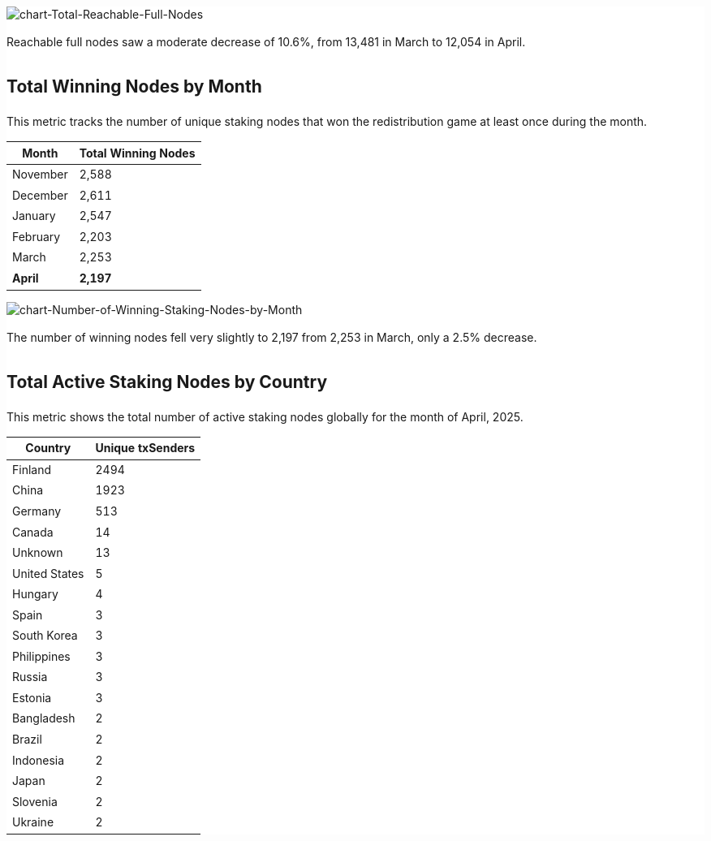 ![chart-Total-Reachable-Full-Nodes](/uploads/chart-Total-Reachable-Full-Nodes-April-2025.png)

Reachable full nodes saw a moderate decrease of 10.6%, from 13,481 in March to 12,054 in April. 

## Total Winning Nodes by Month

This metric tracks the number of unique staking nodes that won the redistribution game at least once during the month.

| Month     | Total Winning Nodes |
|-----------|---------------------|
| November  | 2,588               |
| December  | 2,611               |
| January   | 2,547               |
| February  | 2,203               |
| March     | 2,253               |
| **April**   |   **2,197**                    |

![chart-Number-of-Winning-Staking-Nodes-by-Month](/uploads/chart-Number-of-Winning-Staking-Nodes-by-Month-April-2025.png)

The number of winning nodes fell very slightly to 2,197 from 2,253 in March, only a 2.5% decrease. 

## Total Active Staking Nodes by Country

This metric shows the total number of active staking nodes globally for the month of April, 2025.


| Country           | Unique txSenders |
|-------------------|------------------|
| Finland           | 2494             |
| China             | 1923             |
| Germany           | 513              |
| Canada            | 14               |
| Unknown           | 13               |
| United States     | 5                |
| Hungary           | 4                |
| Spain             | 3                |
| South Korea       | 3                |
| Philippines       | 3                |
| Russia            | 3                |
| Estonia           | 3                |
| Bangladesh        | 2                |
| Brazil            | 2                |
| Indonesia         | 2                |
| Japan             | 2                |
| Slovenia          | 2                |
| Ukraine           | 2                |